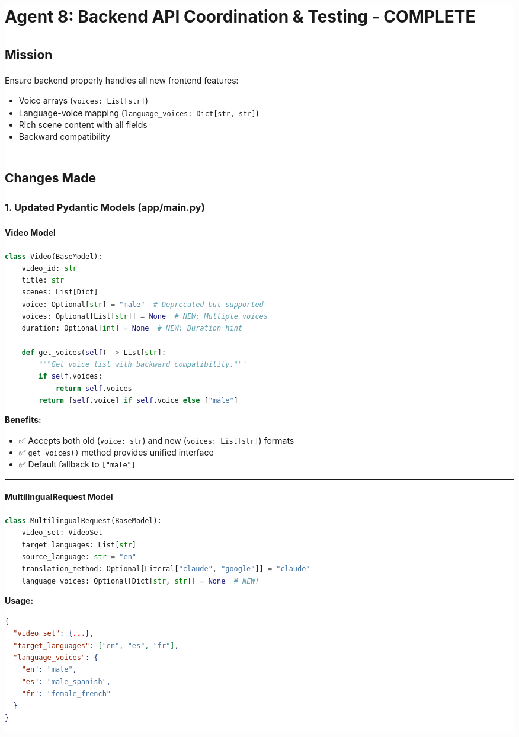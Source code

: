 # Agent 8: Backend API Coordination & Testing - COMPLETE

## Mission
Ensure backend properly handles all new frontend features:
- Voice arrays (`voices: List[str]`)
- Language-voice mapping (`language_voices: Dict[str, str]`)
- Rich scene content with all fields
- Backward compatibility

---

## Changes Made

### 1. Updated Pydantic Models (app/main.py)

#### Video Model
```python
class Video(BaseModel):
    video_id: str
    title: str
    scenes: List[Dict]
    voice: Optional[str] = "male"  # Deprecated but supported
    voices: Optional[List[str]] = None  # NEW: Multiple voices
    duration: Optional[int] = None  # NEW: Duration hint

    def get_voices(self) -> List[str]:
        """Get voice list with backward compatibility."""
        if self.voices:
            return self.voices
        return [self.voice] if self.voice else ["male"]
```

**Benefits:**
- ✅ Accepts both old (`voice: str`) and new (`voices: List[str]`) formats
- ✅ `get_voices()` method provides unified interface
- ✅ Default fallback to `["male"]`

---

#### MultilingualRequest Model
```python
class MultilingualRequest(BaseModel):
    video_set: VideoSet
    target_languages: List[str]
    source_language: str = "en"
    translation_method: Optional[Literal["claude", "google"]] = "claude"
    language_voices: Optional[Dict[str, str]] = None  # NEW!
```

**Usage:**
```json
{
  "video_set": {...},
  "target_languages": ["en", "es", "fr"],
  "language_voices": {
    "en": "male",
    "es": "male_spanish",
    "fr": "female_french"
  }
}
```

---